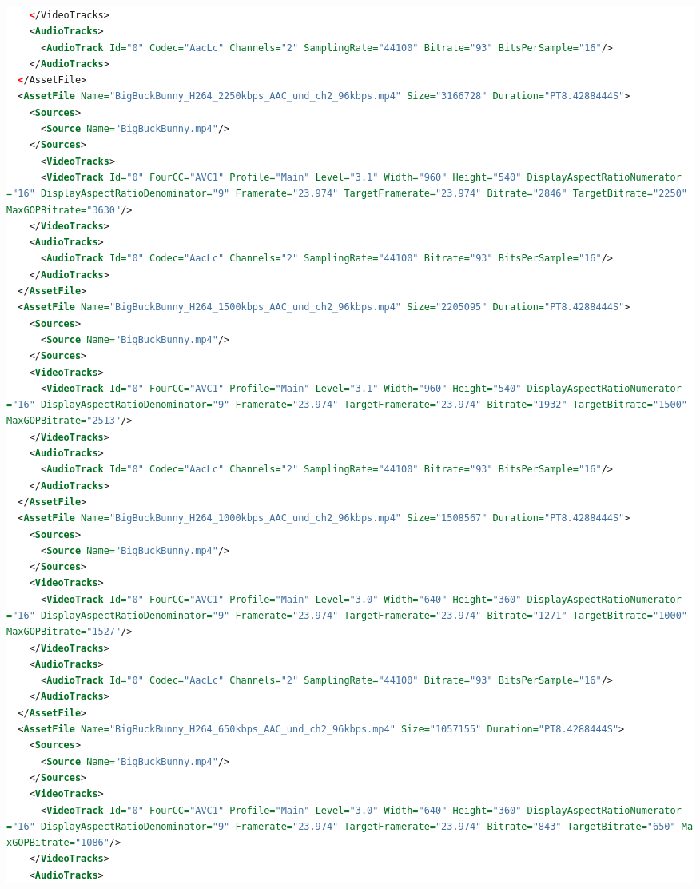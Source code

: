 ```xml
    </VideoTracks>
    <AudioTracks>
      <AudioTrack Id="0" Codec="AacLc" Channels="2" SamplingRate="44100" Bitrate="93" BitsPerSample="16"/>
    </AudioTracks>
  </AssetFile>
  <AssetFile Name="BigBuckBunny_H264_2250kbps_AAC_und_ch2_96kbps.mp4" Size="3166728" Duration="PT8.4288444S">
    <Sources>
      <Source Name="BigBuckBunny.mp4"/>
    </Sources>
      <VideoTracks>
      <VideoTrack Id="0" FourCC="AVC1" Profile="Main" Level="3.1" Width="960" Height="540" DisplayAspectRatioNumerator="16" DisplayAspectRatioDenominator="9" Framerate="23.974" TargetFramerate="23.974" Bitrate="2846" TargetBitrate="2250" MaxGOPBitrate="3630"/>
    </VideoTracks>
    <AudioTracks>
      <AudioTrack Id="0" Codec="AacLc" Channels="2" SamplingRate="44100" Bitrate="93" BitsPerSample="16"/>
    </AudioTracks>
  </AssetFile>
  <AssetFile Name="BigBuckBunny_H264_1500kbps_AAC_und_ch2_96kbps.mp4" Size="2205095" Duration="PT8.4288444S">
    <Sources>
      <Source Name="BigBuckBunny.mp4"/>
    </Sources>
    <VideoTracks>
      <VideoTrack Id="0" FourCC="AVC1" Profile="Main" Level="3.1" Width="960" Height="540" DisplayAspectRatioNumerator="16" DisplayAspectRatioDenominator="9" Framerate="23.974" TargetFramerate="23.974" Bitrate="1932" TargetBitrate="1500" MaxGOPBitrate="2513"/>
    </VideoTracks>
    <AudioTracks>
      <AudioTrack Id="0" Codec="AacLc" Channels="2" SamplingRate="44100" Bitrate="93" BitsPerSample="16"/>
    </AudioTracks>
  </AssetFile>
  <AssetFile Name="BigBuckBunny_H264_1000kbps_AAC_und_ch2_96kbps.mp4" Size="1508567" Duration="PT8.4288444S">
    <Sources>
      <Source Name="BigBuckBunny.mp4"/>
    </Sources>
    <VideoTracks>
      <VideoTrack Id="0" FourCC="AVC1" Profile="Main" Level="3.0" Width="640" Height="360" DisplayAspectRatioNumerator="16" DisplayAspectRatioDenominator="9" Framerate="23.974" TargetFramerate="23.974" Bitrate="1271" TargetBitrate="1000" MaxGOPBitrate="1527"/>
    </VideoTracks>
    <AudioTracks>
      <AudioTrack Id="0" Codec="AacLc" Channels="2" SamplingRate="44100" Bitrate="93" BitsPerSample="16"/>
    </AudioTracks>
  </AssetFile>
  <AssetFile Name="BigBuckBunny_H264_650kbps_AAC_und_ch2_96kbps.mp4" Size="1057155" Duration="PT8.4288444S">
    <Sources>
      <Source Name="BigBuckBunny.mp4"/>
    </Sources>
    <VideoTracks>
      <VideoTrack Id="0" FourCC="AVC1" Profile="Main" Level="3.0" Width="640" Height="360" DisplayAspectRatioNumerator="16" DisplayAspectRatioDenominator="9" Framerate="23.974" TargetFramerate="23.974" Bitrate="843" TargetBitrate="650" MaxGOPBitrate="1086"/>
    </VideoTracks>
    <AudioTracks>
```